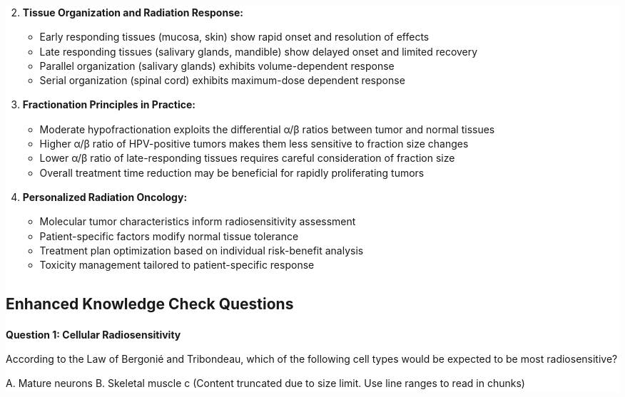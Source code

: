 2. **Tissue Organization and Radiation Response:**
   - Early responding tissues (mucosa, skin) show rapid onset and resolution of effects
   - Late responding tissues (salivary glands, mandible) show delayed onset and limited recovery
   - Parallel organization (salivary glands) exhibits volume-dependent response
   - Serial organization (spinal cord) exhibits maximum-dose dependent response

3. **Fractionation Principles in Practice:**
   - Moderate hypofractionation exploits the differential α/β ratios between tumor and normal tissues
   - Higher α/β ratio of HPV-positive tumors makes them less sensitive to fraction size changes
   - Lower α/β ratio of late-responding tissues requires careful consideration of fraction size
   - Overall treatment time reduction may be beneficial for rapidly proliferating tumors

4. **Personalized Radiation Oncology:**
   - Molecular tumor characteristics inform radiosensitivity assessment
   - Patient-specific factors modify normal tissue tolerance
   - Treatment plan optimization based on individual risk-benefit analysis
   - Toxicity management tailored to patient-specific response

## Enhanced Knowledge Check Questions

**Question 1: Cellular Radiosensitivity**

According to the Law of Bergonié and Tribondeau, which of the following cell types would be expected to be most radiosensitive?

A. Mature neurons
B. Skeletal muscle c
(Content truncated due to size limit. Use line ranges to read in chunks)